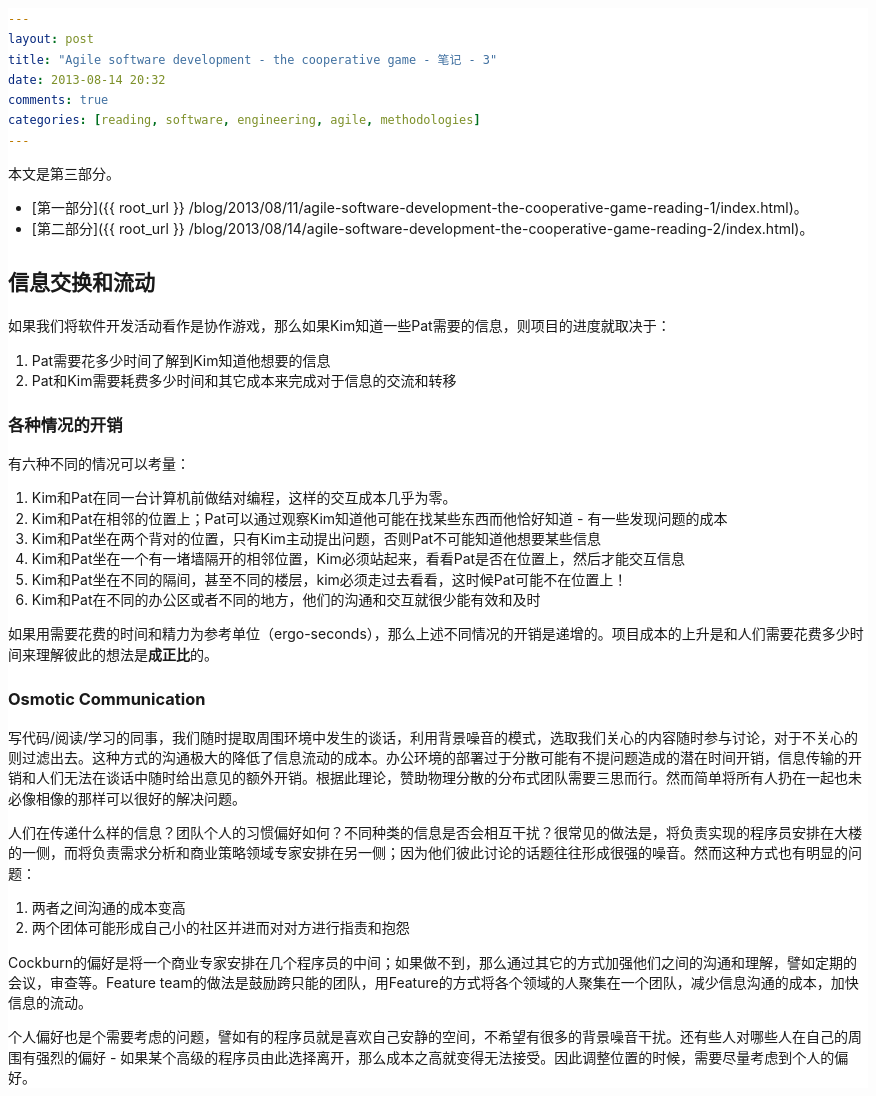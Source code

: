 ```yaml
---
layout: post
title: "Agile software development - the cooperative game - 笔记 - 3"
date: 2013-08-14 20:32
comments: true
categories: [reading, software, engineering, agile, methodologies]
---
```


本文是第三部分。

- [第一部分]({{ root_url }} /blog/2013/08/11/agile-software-development-the-cooperative-game-reading-1/index.html)。
- [第二部分]({{ root_url }} /blog/2013/08/14/agile-software-development-the-cooperative-game-reading-2/index.html)。



## 信息交换和流动 

如果我们将软件开发活动看作是协作游戏，那么如果Kim知道一些Pat需要的信息，则项目的进度就取决于：  

1. Pat需要花多少时间了解到Kim知道他想要的信息  
1. Pat和Kim需要耗费多少时间和其它成本来完成对于信息的交流和转移  

### 各种情况的开销

有六种不同的情况可以考量：  

1. Kim和Pat在同一台计算机前做结对编程，这样的交互成本几乎为零。  
1. Kim和Pat在相邻的位置上；Pat可以通过观察Kim知道他可能在找某些东西而他恰好知道 - 有一些发现问题的成本  
1. Kim和Pat坐在两个背对的位置，只有Kim主动提出问题，否则Pat不可能知道他想要某些信息  
1. Kim和Pat坐在一个有一堵墙隔开的相邻位置，Kim必须站起来，看看Pat是否在位置上，然后才能交互信息  
1. Kim和Pat坐在不同的隔间，甚至不同的楼层，kim必须走过去看看，这时候Pat可能不在位置上！  
1. Kim和Pat在不同的办公区或者不同的地方，他们的沟通和交互就很少能有效和及时  

如果用需要花费的时间和精力为参考单位（ergo-seconds），那么上述不同情况的开销是递增的。项目成本的上升是和人们需要花费多少时间来理解彼此的想法是**成正比**的。

### Osmotic Communication

写代码/阅读/学习的同事，我们随时提取周围环境中发生的谈话，利用背景噪音的模式，选取我们关心的内容随时参与讨论，对于不关心的则过滤出去。这种方式的沟通极大的降低了信息流动的成本。办公环境的部署过于分散可能有不提问题造成的潜在时间开销，信息传输的开销和人们无法在谈话中随时给出意见的额外开销。根据此理论，赞助物理分散的分布式团队需要三思而行。然而简单将所有人扔在一起也未必像相像的那样可以很好的解决问题。

人们在传递什么样的信息？团队个人的习惯偏好如何？不同种类的信息是否会相互干扰？很常见的做法是，将负责实现的程序员安排在大楼的一侧，而将负责需求分析和商业策略领域专家安排在另一侧；因为他们彼此讨论的话题往往形成很强的噪音。然而这种方式也有明显的问题：

1. 两者之间沟通的成本变高  
1. 两个团体可能形成自己小的社区并进而对对方进行指责和抱怨  

Cockburn的偏好是将一个商业专家安排在几个程序员的中间；如果做不到，那么通过其它的方式加强他们之间的沟通和理解，譬如定期的会议，审查等。Feature team的做法是鼓励跨只能的团队，用Feature的方式将各个领域的人聚集在一个团队，减少信息沟通的成本，加快信息的流动。

个人偏好也是个需要考虑的问题，譬如有的程序员就是喜欢自己安静的空间，不希望有很多的背景噪音干扰。还有些人对哪些人在自己的周围有强烈的偏好 - 如果某个高级的程序员由此选择离开，那么成本之高就变得无法接受。因此调整位置的时候，需要尽量考虑到个人的偏好。
